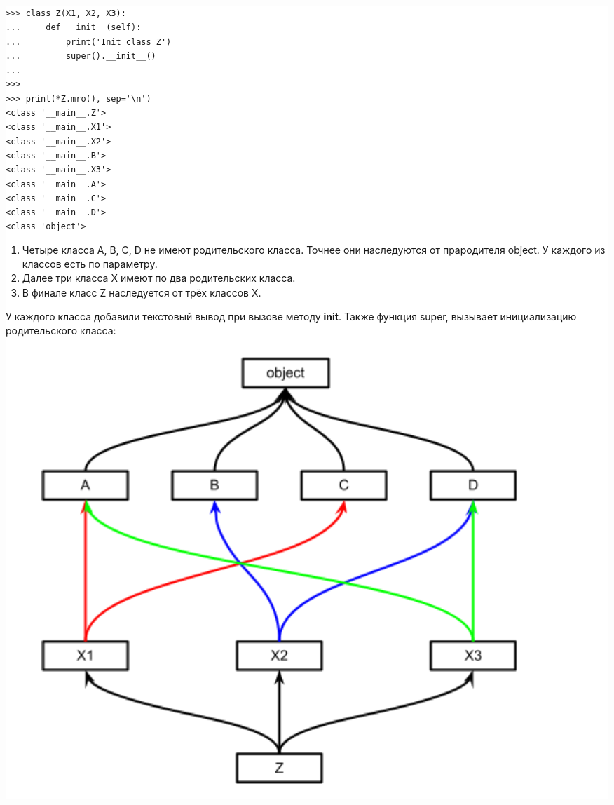 ```
>>> class Z(X1, X2, X3):
...     def __init__(self):
...         print('Init class Z')
...         super().__init__()
... 
>>> 
>>> print(*Z.mro(), sep='\n')
<class '__main__.Z'>
<class '__main__.X1'>
<class '__main__.X2'>
<class '__main__.B'>
<class '__main__.X3'>
<class '__main__.A'>
<class '__main__.C'>
<class '__main__.D'>
<class 'object'>
```

1. Четыре класса A, B, C, D не имеют родительского класса. Точнее они наследуются от прародителя object. У каждого из классов есть по параметру.
2. Далее три класса X имеют по два родительских класса.
3. В финале класс Z наследуется от трёх классов X.

У каждого класса добавили текстовый вывод при вызове методу __init__. Также функция super, вызывает инициализацию родительского класса:

<img src=pics/mro.png>
